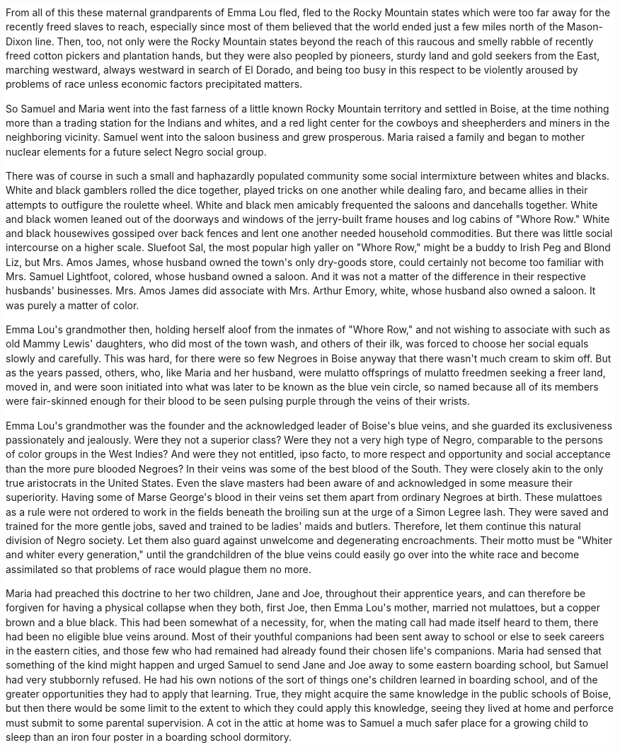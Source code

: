 From all of this these maternal grandparents of Emma Lou fled, fled to the Rocky Mountain states which were too far away for the recently freed slaves to reach, especially since most of them believed that the world ended just a few miles north of the Mason-Dixon line. Then, too, not only were the Rocky Mountain states beyond the reach of this raucous and smelly rabble of recently freed cotton pickers and plantation hands, but they were also peopled by pioneers, sturdy land and gold seekers from the East, marching westward, always westward in search of El Dorado, and being too busy in this respect to be violently aroused by problems of race unless economic factors precipitated matters.

So Samuel and Maria went into the fast farness of a little known Rocky Mountain territory and settled in Boise, at the time nothing more than a trading station for the Indians and whites, and a red light center for the cowboys and sheepherders and miners in the neighboring vicinity. Samuel went into the saloon business and grew prosperous. Maria raised a family and began to mother nuclear elements for a future select Negro social group.

There was of course in such a small and haphazardly populated community some social intermixture between whites and blacks. White and black gamblers rolled the dice together, played tricks on one another while dealing faro, and became allies in their attempts to outfigure the roulette wheel. White and black men amicably frequented the saloons and dancehalls together. White and black women leaned out of the doorways and windows of the jerry-built frame houses and log cabins of "Whore Row." White and black housewives gossiped over back fences and lent one another needed household commodities. But there was little social intercourse on a higher scale. Sluefoot Sal, the most popular high yaller on "Whore Row," might be a buddy to Irish Peg and Blond Liz, but Mrs. Amos James, whose husband owned the town's only dry-goods store, could certainly not become too familiar with Mrs. Samuel Lightfoot, colored, whose husband owned a saloon. And it was not a matter of the difference in their respective husbands' businesses. Mrs. Amos James did associate with Mrs. Arthur Emory, white, whose husband also owned a saloon. It was purely a matter of color.

Emma Lou's grandmother then, holding herself aloof from the inmates of "Whore Row," and not wishing to associate with such as old Mammy Lewis' daughters, who did most of the town wash, and others of their ilk, was forced to choose her social equals slowly and carefully. This was hard, for there were so few Negroes in Boise anyway that there wasn't much cream to skim off. But as the years passed, others, who, like Maria and her husband, were mulatto offsprings of mulatto freedmen seeking a freer land, moved in, and were soon initiated into what was later to be known as the blue vein circle, so named because all of its members were fair-skinned enough for their blood to be seen pulsing purple through the veins of their wrists.

Emma Lou's grandmother was the founder and the acknowledged leader of Boise's blue veins, and she guarded its exclusiveness passionately and jealously. Were they not a superior class? Were they not a very high type of Negro, comparable to the persons of color groups in the West Indies? And were they not entitled, ipso facto, to more respect and opportunity and social acceptance than the more pure blooded Negroes? In their veins was some of the best blood of the South. They were closely akin to the only true aristocrats in the United States. Even the slave masters had been aware of and acknowledged in some measure their superiority. Having some of Marse George's blood in their veins set them apart from ordinary Negroes at birth. These mulattoes as a rule were not ordered to work in the fields beneath the broiling sun at the urge of a Simon Legree lash. They were saved and trained for the more gentle jobs, saved and trained to be ladies' maids and butlers. Therefore, let them continue this natural division of Negro society. Let them also guard against unwelcome and degenerating encroachments. Their motto must be "Whiter and whiter every generation," until the grandchildren of the blue veins could easily go over into the white race and become assimilated so that problems of race would plague them no more.

Maria had preached this doctrine to her two children, Jane and Joe, throughout their apprentice years, and can therefore be forgiven for having a physical collapse when they both, first Joe, then Emma Lou's mother, married not mulattoes, but a copper brown and a blue black. This had been somewhat of a necessity, for, when the mating call had made itself heard to them, there had been no eligible blue veins around. Most of their youthful companions had been sent away to school or else to seek careers in the eastern cities, and those few who had remained had already found their chosen life's companions. Maria had sensed that something of the kind might happen and urged Samuel to send Jane and Joe away to some eastern boarding school, but Samuel had very stubbornly refused. He had his own notions of the sort of things one's children learned in boarding school, and of the greater opportunities they had to apply that learning. True, they might acquire the same knowledge in the public schools of Boise, but then there would be some limit to the extent to which they could apply this knowledge, seeing they lived at home and perforce must submit to some parental supervision. A cot in the attic at home was to Samuel a much safer place for a growing child to sleep than an iron four poster in a boarding school dormitory.
